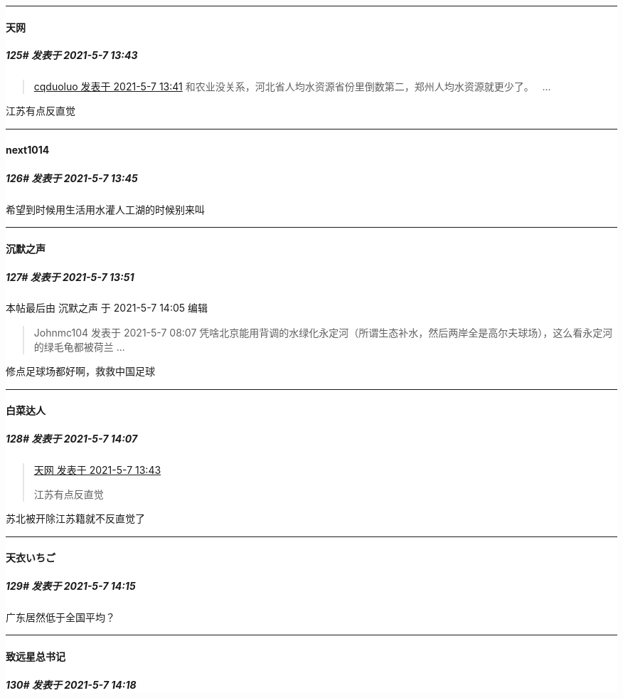 
*****

####  天网  
##### 125#       发表于 2021-5-7 13:43


<blockquote><a href="httphttps://bbs.saraba1st.com/2b/forum.php?mod=redirect&amp;goto=findpost&amp;pid=51169270&amp;ptid=2002709" target="_blank">cqduoluo 发表于 2021-5-7 13:41</a>
 和农业没关系，河北省人均水资源省份里倒数第二，郑州人均水资源就更少了。   ...</blockquote>
江苏有点反直觉


*****

####  next1014  
##### 126#       发表于 2021-5-7 13:45


希望到时候用生活用水灌人工湖的时候别来叫


*****

####  沉默之声  
##### 127#       发表于 2021-5-7 13:51


 本帖最后由 沉默之声 于 2021-5-7 14:05 编辑 
<blockquote>Johnmc104 发表于 2021-5-7 08:07
凭啥北京能用背调的水绿化永定河（所谓生态补水，然后两岸全是高尔夫球场），这么看永定河的绿毛龟都被荷兰 ...</blockquote>
修点足球场都好啊，救救中国足球


*****

####  白菜达人  
##### 128#       发表于 2021-5-7 14:07


<blockquote><a href="httphttps://bbs.saraba1st.com/2b/forum.php?mod=redirect&amp;goto=findpost&amp;pid=51169289&amp;ptid=2002709" target="_blank">天网 发表于 2021-5-7 13:43</a>

江苏有点反直觉</blockquote>
苏北被开除江苏籍就不反直觉了


*****

####  天衣いちご  
##### 129#       发表于 2021-5-7 14:15


广东居然低于全国平均？


*****

####  致远星总书记  
##### 130#       发表于 2021-5-7 14:18

